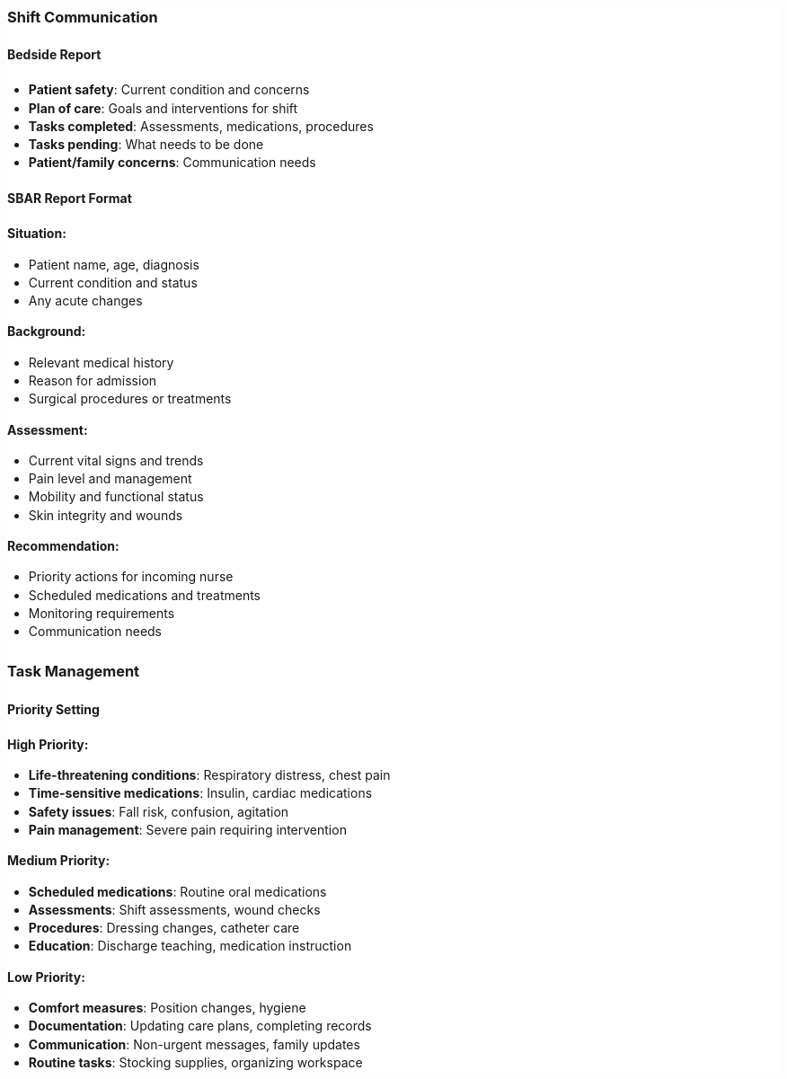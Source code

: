 ### Shift Communication

#### Bedside Report
- **Patient safety**: Current condition and concerns
- **Plan of care**: Goals and interventions for shift
- **Tasks completed**: Assessments, medications, procedures
- **Tasks pending**: What needs to be done
- **Patient/family concerns**: Communication needs

#### SBAR Report Format
**Situation:**
- Patient name, age, diagnosis
- Current condition and status
- Any acute changes

**Background:**
- Relevant medical history
- Reason for admission
- Surgical procedures or treatments

**Assessment:**
- Current vital signs and trends
- Pain level and management
- Mobility and functional status
- Skin integrity and wounds

**Recommendation:**
- Priority actions for incoming nurse
- Scheduled medications and treatments
- Monitoring requirements
- Communication needs

### Task Management

#### Priority Setting
**High Priority:**
- **Life-threatening conditions**: Respiratory distress, chest pain
- **Time-sensitive medications**: Insulin, cardiac medications
- **Safety issues**: Fall risk, confusion, agitation
- **Pain management**: Severe pain requiring intervention

**Medium Priority:**
- **Scheduled medications**: Routine oral medications
- **Assessments**: Shift assessments, wound checks
- **Procedures**: Dressing changes, catheter care
- **Education**: Discharge teaching, medication instruction

**Low Priority:**
- **Comfort measures**: Position changes, hygiene
- **Documentation**: Updating care plans, completing records
- **Communication**: Non-urgent messages, family updates
- **Routine tasks**: Stocking supplies, organizing workspace
